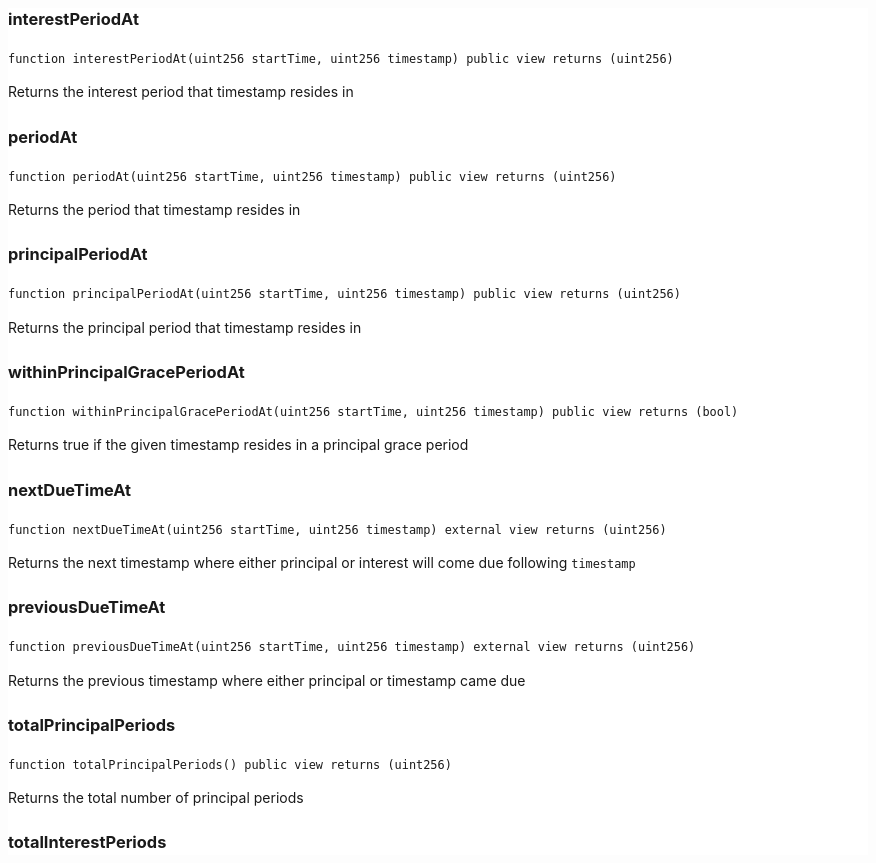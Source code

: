 ### interestPeriodAt

```solidity
function interestPeriodAt(uint256 startTime, uint256 timestamp) public view returns (uint256)
```

Returns the interest period that timestamp resides in

### periodAt

```solidity
function periodAt(uint256 startTime, uint256 timestamp) public view returns (uint256)
```

Returns the period that timestamp resides in

### principalPeriodAt

```solidity
function principalPeriodAt(uint256 startTime, uint256 timestamp) public view returns (uint256)
```

Returns the principal period that timestamp resides in

### withinPrincipalGracePeriodAt

```solidity
function withinPrincipalGracePeriodAt(uint256 startTime, uint256 timestamp) public view returns (bool)
```

Returns true if the given timestamp resides in a principal grace period

### nextDueTimeAt

```solidity
function nextDueTimeAt(uint256 startTime, uint256 timestamp) external view returns (uint256)
```

Returns the next timestamp where either principal or interest will come due following `timestamp`

### previousDueTimeAt

```solidity
function previousDueTimeAt(uint256 startTime, uint256 timestamp) external view returns (uint256)
```

Returns the previous timestamp where either principal or timestamp came due

### totalPrincipalPeriods

```solidity
function totalPrincipalPeriods() public view returns (uint256)
```

Returns the total number of principal periods

### totalInterestPeriods
